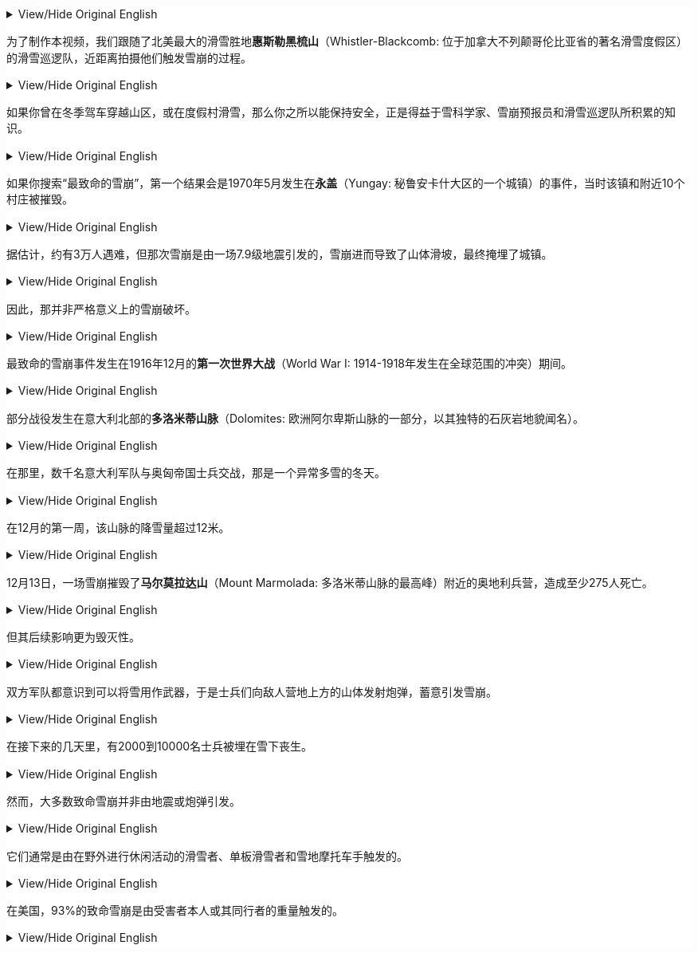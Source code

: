 <details><summary>View/Hide Original English</summary></details>

为了制作本视频，我们跟随了北美最大的滑雪胜地**惠斯勒黑梳山**（Whistler-Blackcomb: 位于加拿大不列颠哥伦比亚省的著名滑雪度假区）的滑雪巡逻队，近距离拍摄他们触发雪崩的过程。

<details><summary>View/Hide Original English</summary></details>

如果你曾在冬季驾车穿越山区，或在度假村滑雪，那么你之所以能保持安全，正是得益于雪科学家、雪崩预报员和滑雪巡逻队所积累的知识。

<details><summary>View/Hide Original English</summary></details>

如果你搜索“最致命的雪崩”，第一个结果会是1970年5月发生在**永盖**（Yungay: 秘鲁安卡什大区的一个城镇）的事件，当时该镇和附近10个村庄被摧毁。

<details><summary>View/Hide Original English</summary></details>

据估计，约有3万人遇难，但那次雪崩是由一场7.9级地震引发的，雪崩进而导致了山体滑坡，最终掩埋了城镇。

<details><summary>View/Hide Original English</summary></details>

因此，那并非严格意义上的雪崩破坏。

<details><summary>View/Hide Original English</summary></details>

最致命的雪崩事件发生在1916年12月的**第一次世界大战**（World War I: 1914-1918年发生在全球范围的冲突）期间。

<details><summary>View/Hide Original English</summary></details>

部分战役发生在意大利北部的**多洛米蒂山脉**（Dolomites: 欧洲阿尔卑斯山脉的一部分，以其独特的石灰岩地貌闻名）。

<details><summary>View/Hide Original English</summary></details>

在那里，数千名意大利军队与奥匈帝国士兵交战，那是一个异常多雪的冬天。

<details><summary>View/Hide Original English</summary></details>

在12月的第一周，该山脉的降雪量超过12米。

<details><summary>View/Hide Original English</summary></details>

12月13日，一场雪崩摧毁了**马尔莫拉达山**（Mount Marmolada: 多洛米蒂山脉的最高峰）附近的奥地利兵营，造成至少275人死亡。

<details><summary>View/Hide Original English</summary></details>

但其后续影响更为毁灭性。

<details><summary>View/Hide Original English</summary></details>

双方军队都意识到可以将雪用作武器，于是士兵们向敌人营地上方的山体发射炮弹，蓄意引发雪崩。

<details><summary>View/Hide Original English</summary></details>

在接下来的几天里，有2000到10000名士兵被埋在雪下丧生。

<details><summary>View/Hide Original English</summary></details>

然而，大多数致命雪崩并非由地震或炮弹引发。

<details><summary>View/Hide Original English</summary></details>

它们通常是由在野外进行休闲活动的滑雪者、单板滑雪者和雪地摩托车手触发的。

<details><summary>View/Hide Original English</summary></details>

在美国，93%的致命雪崩是由受害者本人或其同行者的重量触发的。

<details><summary>View/Hide Original English</summary></details>
